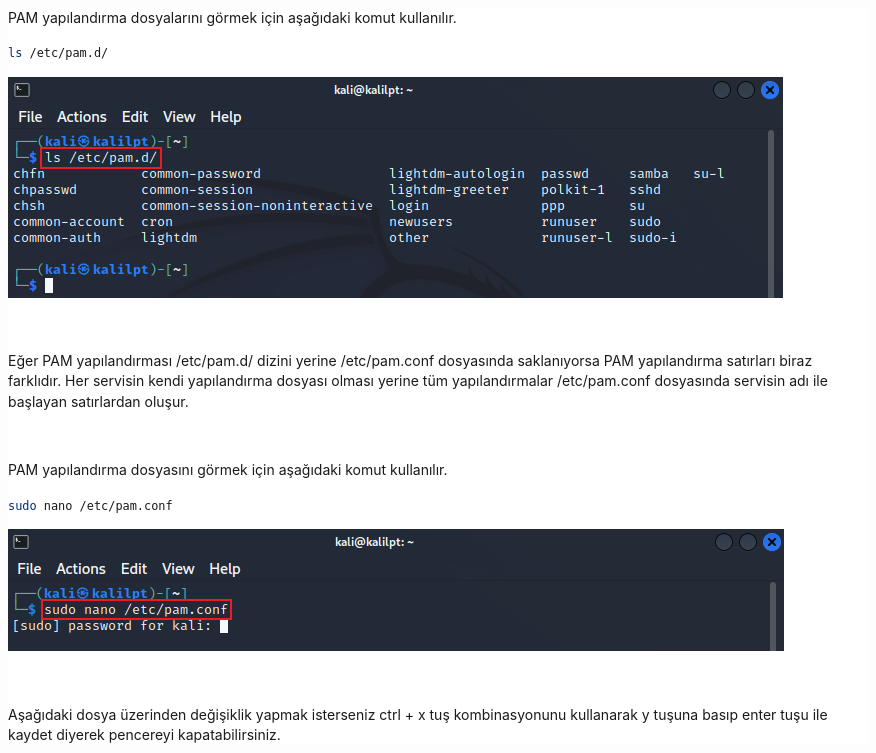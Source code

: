 PAM yapılandırma dosyalarını görmek için aşağıdaki komut kullanılır.

```bash
ls /etc/pam.d/
```

![PAM Nasıl Yapılır?](https://raw.githubusercontent.com/caglargokcen/kali-linux/master/images/pam-user-group-management/01.png)

<br>

Eğer PAM yapılandırması /etc/pam.d/ dizini yerine /etc/pam.conf dosyasında saklanıyorsa PAM yapılandırma satırları biraz farklıdır. Her servisin kendi yapılandırma dosyası olması yerine tüm yapılandırmalar /etc/pam.conf dosyasında servisin adı ile başlayan satırlardan oluşur.

<br>

PAM yapılandırma dosyasını görmek için aşağıdaki komut kullanılır.

```bash
sudo nano /etc/pam.conf
```

![PAM Nasıl Yapılır?](https://raw.githubusercontent.com/caglargokcen/kali-linux/master/images/pam-user-group-management/02.png)

<br>

Aşağıdaki dosya üzerinden değişiklik yapmak isterseniz ctrl + x tuş kombinasyonunu kullanarak y tuşuna basıp enter tuşu ile kaydet diyerek pencereyi kapatabilirsiniz.
